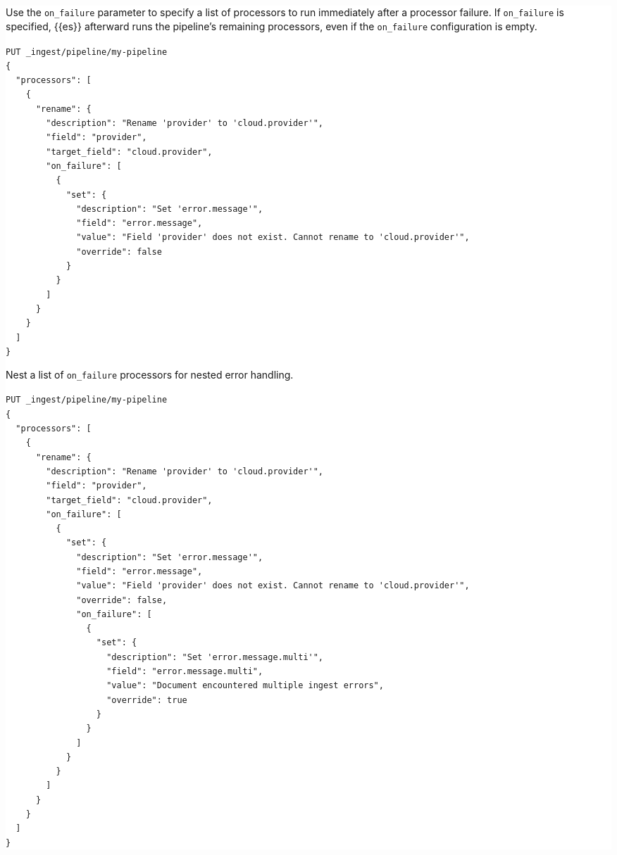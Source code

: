 Use the `on_failure` parameter to specify a list of processors to run immediately after a processor failure. If `on_failure` is specified, {{es}} afterward runs the pipeline’s remaining processors, even if the `on_failure` configuration is empty.

```console
PUT _ingest/pipeline/my-pipeline
{
  "processors": [
    {
      "rename": {
        "description": "Rename 'provider' to 'cloud.provider'",
        "field": "provider",
        "target_field": "cloud.provider",
        "on_failure": [
          {
            "set": {
              "description": "Set 'error.message'",
              "field": "error.message",
              "value": "Field 'provider' does not exist. Cannot rename to 'cloud.provider'",
              "override": false
            }
          }
        ]
      }
    }
  ]
}
```

Nest a list of `on_failure` processors for nested error handling.

```console
PUT _ingest/pipeline/my-pipeline
{
  "processors": [
    {
      "rename": {
        "description": "Rename 'provider' to 'cloud.provider'",
        "field": "provider",
        "target_field": "cloud.provider",
        "on_failure": [
          {
            "set": {
              "description": "Set 'error.message'",
              "field": "error.message",
              "value": "Field 'provider' does not exist. Cannot rename to 'cloud.provider'",
              "override": false,
              "on_failure": [
                {
                  "set": {
                    "description": "Set 'error.message.multi'",
                    "field": "error.message.multi",
                    "value": "Document encountered multiple ingest errors",
                    "override": true
                  }
                }
              ]
            }
          }
        ]
      }
    }
  ]
}
```
